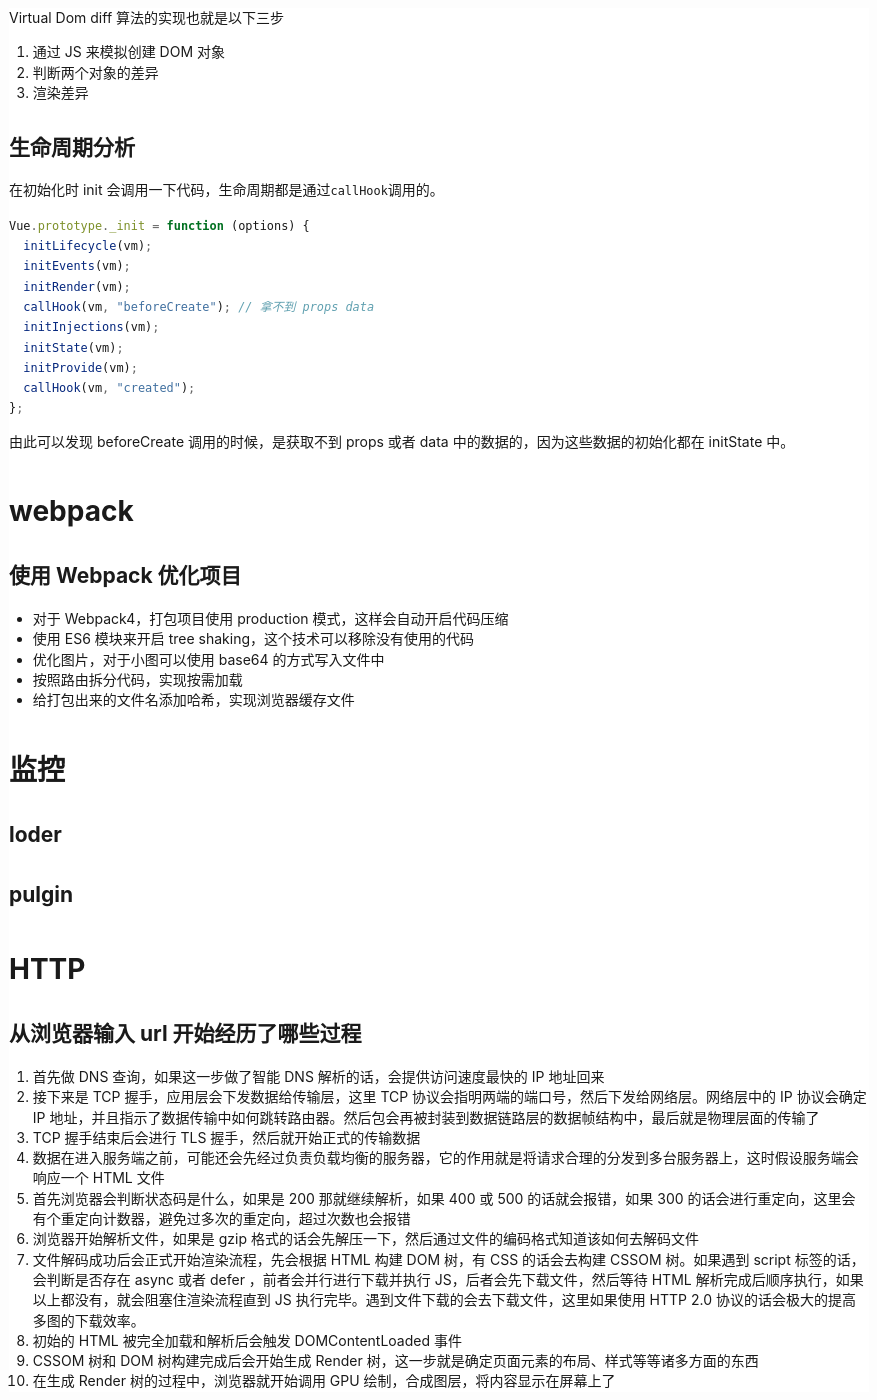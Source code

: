 Virtual Dom diff 算法的实现也就是以下三步

1. 通过 JS 来模拟创建 DOM 对象
2. 判断两个对象的差异
3. 渲染差异

## 生命周期分析

在初始化时 init 会调用一下代码，生命周期都是通过`callHook`调用的。

```js
Vue.prototype._init = function (options) {
  initLifecycle(vm);
  initEvents(vm);
  initRender(vm);
  callHook(vm, "beforeCreate"); // 拿不到 props data
  initInjections(vm);
  initState(vm);
  initProvide(vm);
  callHook(vm, "created");
};
```

由此可以发现 beforeCreate 调用的时候，是获取不到 props 或者 data 中的数据的，因为这些数据的初始化都在 initState 中。

# webpack

## 使用 Webpack 优化项目

- 对于 Webpack4，打包项目使用 production 模式，这样会自动开启代码压缩
- 使用 ES6 模块来开启 tree shaking，这个技术可以移除没有使用的代码
- 优化图片，对于小图可以使用 base64 的方式写入文件中
- 按照路由拆分代码，实现按需加载
- 给打包出来的文件名添加哈希，实现浏览器缓存文件

# 监控

## loder

## pulgin

# HTTP

## 从浏览器输入 url 开始经历了哪些过程

1. 首先做 DNS 查询，如果这一步做了智能 DNS 解析的话，会提供访问速度最快的 IP 地址回来
2. 接下来是 TCP 握手，应用层会下发数据给传输层，这里 TCP 协议会指明两端的端口号，然后下发给网络层。网络层中的 IP 协议会确定 IP 地址，并且指示了数据传输中如何跳转路由器。然后包会再被封装到数据链路层的数据帧结构中，最后就是物理层面的传输了
3. TCP 握手结束后会进行 TLS 握手，然后就开始正式的传输数据
4. 数据在进入服务端之前，可能还会先经过负责负载均衡的服务器，它的作用就是将请求合理的分发到多台服务器上，这时假设服务端会响应一个 HTML 文件
5. 首先浏览器会判断状态码是什么，如果是 200 那就继续解析，如果 400 或 500 的话就会报错，如果 300 的话会进行重定向，这里会有个重定向计数器，避免过多次的重定向，超过次数也会报错
6. 浏览器开始解析文件，如果是 gzip 格式的话会先解压一下，然后通过文件的编码格式知道该如何去解码文件
7. 文件解码成功后会正式开始渲染流程，先会根据 HTML 构建 DOM 树，有 CSS 的话会去构建 CSSOM 树。如果遇到 script 标签的话，会判断是否存在 async 或者 defer ，前者会并行进行下载并执行 JS，后者会先下载文件，然后等待 HTML 解析完成后顺序执行，如果以上都没有，就会阻塞住渲染流程直到 JS 执行完毕。遇到文件下载的会去下载文件，这里如果使用 HTTP 2.0 协议的话会极大的提高多图的下载效率。
8. 初始的 HTML 被完全加载和解析后会触发 DOMContentLoaded 事件
9. CSSOM 树和 DOM 树构建完成后会开始生成 Render 树，这一步就是确定页面元素的布局、样式等等诸多方面的东西
10. 在生成 Render 树的过程中，浏览器就开始调用 GPU 绘制，合成图层，将内容显示在屏幕上了
